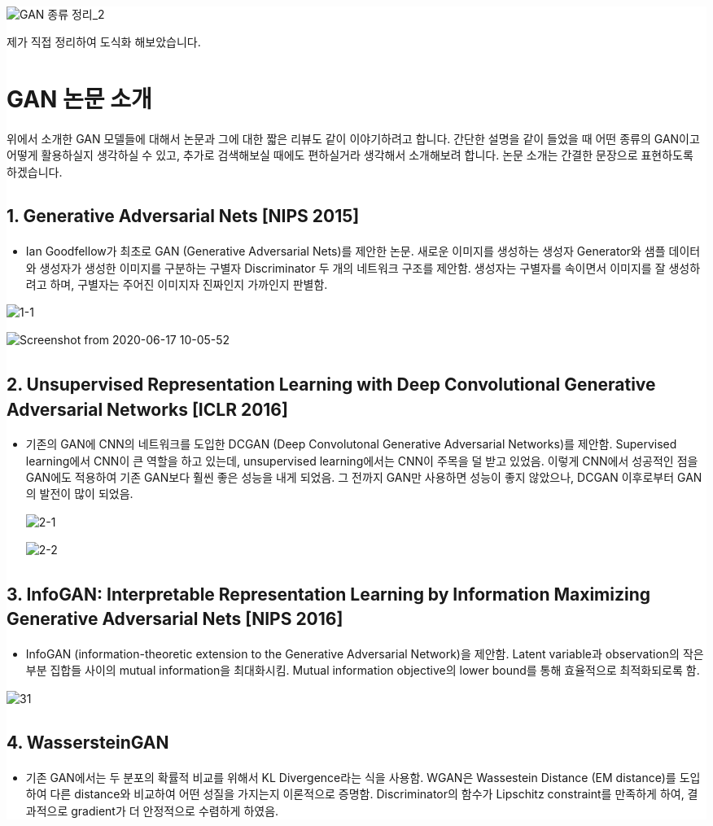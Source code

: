 ![GAN 종류 정리_2](https://user-images.githubusercontent.com/37301677/94356821-94392200-00cd-11eb-8f57-5a2c2b18a2a1.png)

제가 직접 정리하여 도식화 해보았습니다. 





# GAN 논문 소개

위에서 소개한 GAN 모델들에 대해서 논문과 그에 대한 짧은 리뷰도 같이 이야기하려고 합니다. 간단한 설명을 같이 들었을 때 어떤 종류의 GAN이고 어떻게 활용하실지 생각하실 수 있고, 추가로 검색해보실 때에도 편하실거라 생각해서 소개해보려 합니다. 논문 소개는 간결한 문장으로 표현하도록 하겠습니다.



## 1. Generative Adversarial Nets [NIPS 2015]

- Ian Goodfellow가 최초로 GAN (Generative Adversarial Nets)를 제안한 논문. 새로운 이미지를 생성하는 생성자 Generator와 샘플 데이터와 생성자가 생성한 이미지를 구분하는 구별자 Discriminator 두 개의 네트워크 구조를 제안함. 생성자는 구별자를 속이면서 이미지를 잘 생성하려고 하며, 구별자는 주어진 이미지자 진짜인지 가까인지 판별함.

![1-1](https://user-images.githubusercontent.com/37301677/84800957-85a48e80-b039-11ea-903e-8db78dd9ddcf.png)

![Screenshot from 2020-06-17 10-05-52](https://user-images.githubusercontent.com/37301677/84843175-23bc4700-b082-11ea-8867-7efba2789453.png)



## 2. Unsupervised Representation Learning with Deep Convolutional Generative Adversarial Networks [ICLR 2016]

- 기존의 GAN에 CNN의 네트워크를 도입한 DCGAN (Deep Convolutonal Generative Adversarial Networks)를 제안함. Supervised learning에서 CNN이 큰 역할을 하고 있는데, unsupervised learning에서는 CNN이 주목을 덜 받고 있었음. 이렇게 CNN에서 성공적인 점을 GAN에도 적용하여 기존 GAN보다 훨씬 좋은 성능을 내게 되었음. 그 전까지 GAN만 사용하면 성능이 좋지 않았으나, DCGAN 이후로부터 GAN의 발전이 많이 되었음.

    ![2-1](https://user-images.githubusercontent.com/37301677/84800962-876e5200-b039-11ea-9aaa-e59397c5fe4a.png)

    ![2-2](https://user-images.githubusercontent.com/37301677/84800968-89d0ac00-b039-11ea-8a35-175047ea80a9.png)



## 3. InfoGAN: Interpretable Representation Learning by Information Maximizing Generative Adversarial Nets [NIPS 2016]

- InfoGAN (information-theoretic extension to the Generative Adversarial Network)을 제안함. Latent variable과 observation의 작은 부분 집합들 사이의 mutual information을 최대화시킴. Mutual information objective의 lower bound를 통해 효율적으로 최적화되로록 함.

![31](https://user-images.githubusercontent.com/37301677/84800981-8e956000-b039-11ea-9854-207938796eb2.png)



## 4. WassersteinGAN

- 기존 GAN에서는 두 분포의 확률적 비교를 위해서 KL Divergence라는 식을 사용함. WGAN은 Wassestein Distance (EM distance)를 도입하여 다른 distance와 비교하여 어떤 성질을 가지는지 이론적으로 증명함. Discriminator의 함수가 Lipschitz constraint를 만족하게 하여, 결과적으로 gradient가 더 안정적으로 수렴하게 하였음.
